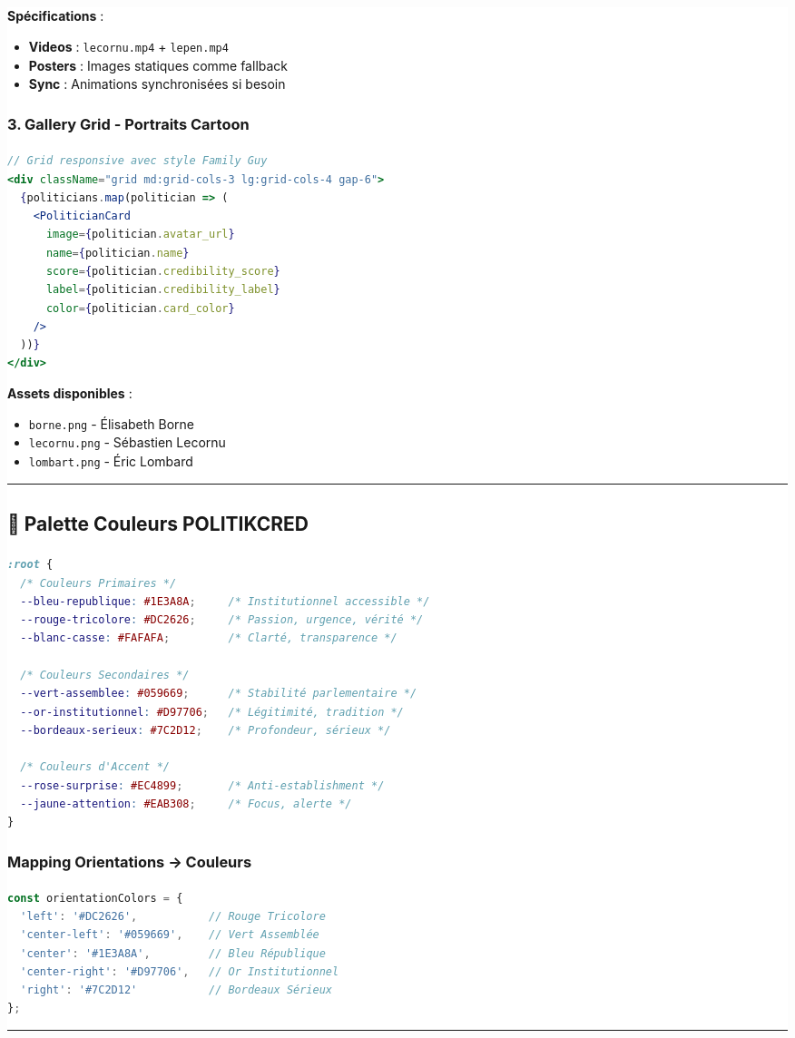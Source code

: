**Spécifications** :
- **Videos** : `lecornu.mp4` + `lepen.mp4`
- **Posters** : Images statiques comme fallback
- **Sync** : Animations synchronisées si besoin

### 3. Gallery Grid - Portraits Cartoon

```jsx
// Grid responsive avec style Family Guy
<div className="grid md:grid-cols-3 lg:grid-cols-4 gap-6">
  {politicians.map(politician => (
    <PoliticianCard
      image={politician.avatar_url}
      name={politician.name}
      score={politician.credibility_score}
      label={politician.credibility_label}
      color={politician.card_color}
    />
  ))}
</div>
```

**Assets disponibles** :
- `borne.png` - Élisabeth Borne
- `lecornu.png` - Sébastien Lecornu
- `lombart.png` - Éric Lombard

---

## 🎨 Palette Couleurs POLITIKCRED

```css
:root {
  /* Couleurs Primaires */
  --bleu-republique: #1E3A8A;     /* Institutionnel accessible */
  --rouge-tricolore: #DC2626;     /* Passion, urgence, vérité */
  --blanc-casse: #FAFAFA;         /* Clarté, transparence */

  /* Couleurs Secondaires */
  --vert-assemblee: #059669;      /* Stabilité parlementaire */
  --or-institutionnel: #D97706;   /* Légitimité, tradition */
  --bordeaux-serieux: #7C2D12;    /* Profondeur, sérieux */

  /* Couleurs d'Accent */
  --rose-surprise: #EC4899;       /* Anti-establishment */
  --jaune-attention: #EAB308;     /* Focus, alerte */
}
```

### Mapping Orientations → Couleurs

```javascript
const orientationColors = {
  'left': '#DC2626',           // Rouge Tricolore
  'center-left': '#059669',    // Vert Assemblée
  'center': '#1E3A8A',         // Bleu République
  'center-right': '#D97706',   // Or Institutionnel
  'right': '#7C2D12'           // Bordeaux Sérieux
};
```

---
